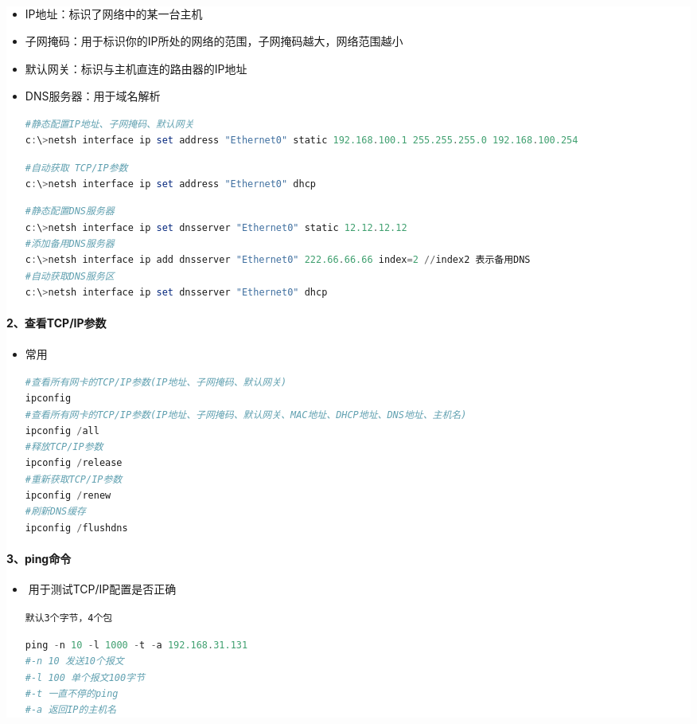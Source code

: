   - IP地址：标识了网络中的某一台主机

  - 子网掩码：用于标识你的IP所处的网络的范围，子网掩码越大，网络范围越小

  - 默认网关：标识与主机直连的路由器的IP地址 

  - DNS服务器：用于域名解析

    ```powershell
    #静态配置IP地址、子网掩码、默认网关
    c:\>netsh interface ip set address "Ethernet0" static 192.168.100.1 255.255.255.0 192.168.100.254
    
    ```

    ```powershell
    #自动获取 TCP/IP参数
    c:\>netsh interface ip set address "Ethernet0" dhcp
    ```

    ```powershell
    #静态配置DNS服务器
    c:\>netsh interface ip set dnsserver "Ethernet0" static 12.12.12.12
    #添加备用DNS服务器
    c:\>netsh interface ip add dnsserver "Ethernet0" 222.66.66.66 index=2 //index2 表示备用DNS
    #自动获取DNS服务区
    c:\>netsh interface ip set dnsserver "Ethernet0" dhcp
    ```

####  2、查看TCP/IP参数

- 常用

  ```powershell
  #查看所有网卡的TCP/IP参数(IP地址、子网掩码、默认网关)
  ipconfig
  #查看所有网卡的TCP/IP参数(IP地址、子网掩码、默认网关、MAC地址、DHCP地址、DNS地址、主机名)
  ipconfig /all
  #释放TCP/IP参数
  ipconfig /release
  #重新获取TCP/IP参数
  ipconfig /renew
  #刷新DNS缓存
  ipconfig /flushdns
  ```

#### 3、ping命令

- ​	用于测试TCP/IP配置是否正确

  ```
  默认3个字节，4个包
  ```

  ```powershell
  ping -n 10 -l 1000 -t -a 192.168.31.131
  #-n 10 发送10个报文
  #-l 100 单个报文100字节
  #-t 一直不停的ping
  #-a 返回IP的主机名
  ```
